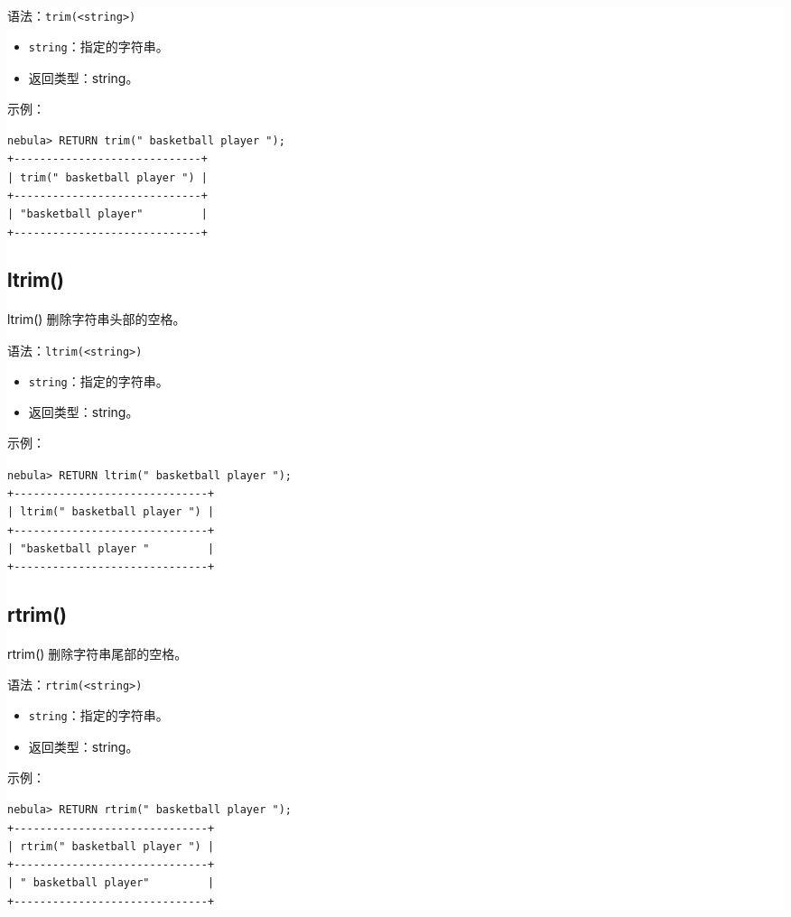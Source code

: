 语法：`trim(<string>)`

- `string`：指定的字符串。

- 返回类型：string。

示例：

```ngql
nebula> RETURN trim(" basketball player ");
+-----------------------------+
| trim(" basketball player ") |
+-----------------------------+
| "basketball player"         |
+-----------------------------+
```

## ltrim()

ltrim() 删除字符串头部的空格。

语法：`ltrim(<string>)`

- `string`：指定的字符串。

- 返回类型：string。

示例：

```ngql
nebula> RETURN ltrim(" basketball player ");
+------------------------------+
| ltrim(" basketball player ") |
+------------------------------+
| "basketball player "         |
+------------------------------+
```

## rtrim()

rtrim() 删除字符串尾部的空格。

语法：`rtrim(<string>)`

- `string`：指定的字符串。

- 返回类型：string。

示例：

```ngql
nebula> RETURN rtrim(" basketball player ");
+------------------------------+
| rtrim(" basketball player ") |
+------------------------------+
| " basketball player"         |
+------------------------------+
```
